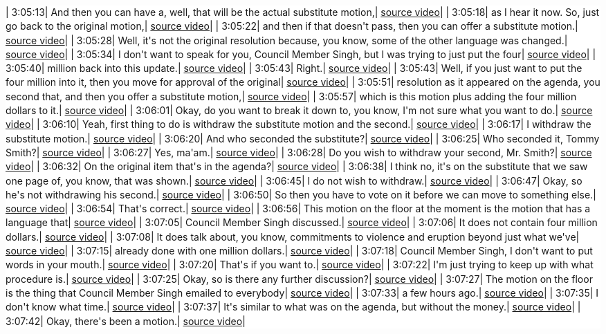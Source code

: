 | 3:05:13| And then you can have a, well, that will be the actual substitute motion,| [source video](https://archive.org/details/city-council-r-265-210420?start=11113)|
| 3:05:18| as I hear it now. So, just go back to the original motion,| [source video](https://archive.org/details/city-council-r-265-210420?start=11118)|
| 3:05:22| and then if that doesn't pass, then you can offer a substitute motion.| [source video](https://archive.org/details/city-council-r-265-210420?start=11122)|
| 3:05:28| Well, it's not the original resolution because, you know, some of the other language was changed.| [source video](https://archive.org/details/city-council-r-265-210420?start=11128)|
| 3:05:34| I don't want to speak for you, Council Member Singh, but I was trying to just put the four| [source video](https://archive.org/details/city-council-r-265-210420?start=11134)|
| 3:05:40| million back into this update.| [source video](https://archive.org/details/city-council-r-265-210420?start=11140)|
| 3:05:43| Right.| [source video](https://archive.org/details/city-council-r-265-210420?start=11143)|
| 3:05:43| Well, if you just want to put the four million into it, then you move for approval of the original| [source video](https://archive.org/details/city-council-r-265-210420?start=11143)|
| 3:05:51| resolution as it appeared on the agenda, you second that, and then you offer a substitute motion,| [source video](https://archive.org/details/city-council-r-265-210420?start=11151)|
| 3:05:57| which is this motion plus adding the four million dollars to it.| [source video](https://archive.org/details/city-council-r-265-210420?start=11157)|
| 3:06:01| Okay, do you want to break it down to, you know, I'm not sure what you want to do.| [source video](https://archive.org/details/city-council-r-265-210420?start=11161)|
| 3:06:10| Yeah, first thing to do is withdraw the substitute motion and the second.| [source video](https://archive.org/details/city-council-r-265-210420?start=11170)|
| 3:06:17| I withdraw the substitute motion.| [source video](https://archive.org/details/city-council-r-265-210420?start=11177)|
| 3:06:20| And who seconded the substitute?| [source video](https://archive.org/details/city-council-r-265-210420?start=11180)|
| 3:06:25| Who seconded it, Tommy Smith?| [source video](https://archive.org/details/city-council-r-265-210420?start=11185)|
| 3:06:27| Yes, ma'am.| [source video](https://archive.org/details/city-council-r-265-210420?start=11187)|
| 3:06:28| Do you wish to withdraw your second, Mr. Smith?| [source video](https://archive.org/details/city-council-r-265-210420?start=11188)|
| 3:06:32| On the original item that's in the agenda?| [source video](https://archive.org/details/city-council-r-265-210420?start=11192)|
| 3:06:38| I think no, it's on the substitute that we saw one page of, you know, that was shown.| [source video](https://archive.org/details/city-council-r-265-210420?start=11198)|
| 3:06:45| I do not wish to withdraw.| [source video](https://archive.org/details/city-council-r-265-210420?start=11205)|
| 3:06:47| Okay, so he's not withdrawing his second.| [source video](https://archive.org/details/city-council-r-265-210420?start=11207)|
| 3:06:50| So then you have to vote on it before we can move to something else.| [source video](https://archive.org/details/city-council-r-265-210420?start=11210)|
| 3:06:54| That's correct.| [source video](https://archive.org/details/city-council-r-265-210420?start=11214)|
| 3:06:56| This motion on the floor at the moment is the motion that has a language that| [source video](https://archive.org/details/city-council-r-265-210420?start=11216)|
| 3:07:05| Council Member Singh discussed.| [source video](https://archive.org/details/city-council-r-265-210420?start=11225)|
| 3:07:06| It does not contain four million dollars.| [source video](https://archive.org/details/city-council-r-265-210420?start=11226)|
| 3:07:08| It does talk about, you know, commitments to violence and eruption beyond just what we've| [source video](https://archive.org/details/city-council-r-265-210420?start=11228)|
| 3:07:15| already done with one million dollars.| [source video](https://archive.org/details/city-council-r-265-210420?start=11235)|
| 3:07:18| Council Member Singh, I don't want to put words in your mouth.| [source video](https://archive.org/details/city-council-r-265-210420?start=11238)|
| 3:07:20| That's if you want to.| [source video](https://archive.org/details/city-council-r-265-210420?start=11240)|
| 3:07:22| I'm just trying to keep up with what procedure is.| [source video](https://archive.org/details/city-council-r-265-210420?start=11242)|
| 3:07:25| Okay, so is there any further discussion?| [source video](https://archive.org/details/city-council-r-265-210420?start=11245)|
| 3:07:27| The motion on the floor is the thing that Council Member Singh emailed to everybody| [source video](https://archive.org/details/city-council-r-265-210420?start=11247)|
| 3:07:33| a few hours ago.| [source video](https://archive.org/details/city-council-r-265-210420?start=11253)|
| 3:07:35| I don't know what time.| [source video](https://archive.org/details/city-council-r-265-210420?start=11255)|
| 3:07:37| It's similar to what was on the agenda, but without the money.| [source video](https://archive.org/details/city-council-r-265-210420?start=11257)|
| 3:07:42| Okay, there's been a motion.| [source video](https://archive.org/details/city-council-r-265-210420?start=11262)|